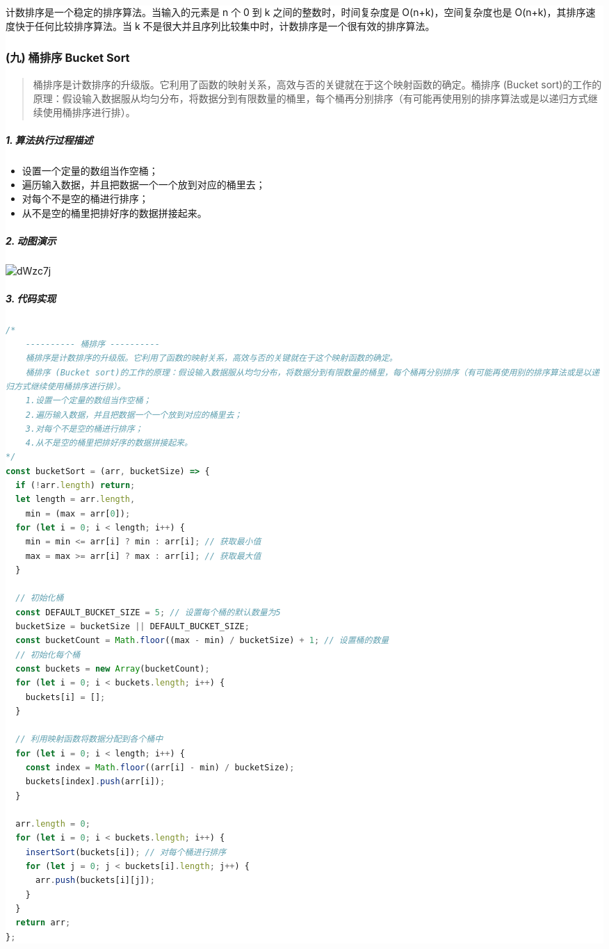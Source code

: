 计数排序是一个稳定的排序算法。当输入的元素是 n 个 0 到 k 之间的整数时，时间复杂度是 O(n+k)，空间复杂度也是 O(n+k)，其排序速度快于任何比较排序算法。当 k 不是很大并且序列比较集中时，计数排序是一个很有效的排序算法。

### (九) 桶排序 Bucket Sort

> 桶排序是计数排序的升级版。它利用了函数的映射关系，高效与否的关键就在于这个映射函数的确定。桶排序 (Bucket sort)的工作的原理：假设输入数据服从均匀分布，将数据分到有限数量的桶里，每个桶再分别排序（有可能再使用别的排序算法或是以递归方式继续使用桶排序进行排）。

##### 1. 算法执行过程描述

- 设置一个定量的数组当作空桶；
- 遍历输入数据，并且把数据一个一个放到对应的桶里去；
- 对每个不是空的桶进行排序；
- 从不是空的桶里把排好序的数据拼接起来。

##### 2. 动图演示

![dWzc7j](https://cdn.jsdelivr.net/gh/ShmilyXI/Gallerys@master/image/dWzc7j.jpg)

##### 3. 代码实现

```js
/* 
    ---------- 桶排序 ---------- 
    桶排序是计数排序的升级版。它利用了函数的映射关系，高效与否的关键就在于这个映射函数的确定。
    桶排序 (Bucket sort)的工作的原理：假设输入数据服从均匀分布，将数据分到有限数量的桶里，每个桶再分别排序（有可能再使用别的排序算法或是以递归方式继续使用桶排序进行排）。
    1.设置一个定量的数组当作空桶；
    2.遍历输入数据，并且把数据一个一个放到对应的桶里去；
    3.对每个不是空的桶进行排序；
    4.从不是空的桶里把排好序的数据拼接起来。 
*/
const bucketSort = (arr, bucketSize) => {
  if (!arr.length) return;
  let length = arr.length,
    min = (max = arr[0]);
  for (let i = 0; i < length; i++) {
    min = min <= arr[i] ? min : arr[i]; // 获取最小值
    max = max >= arr[i] ? max : arr[i]; // 获取最大值
  }

  // 初始化桶
  const DEFAULT_BUCKET_SIZE = 5; // 设置每个桶的默认数量为5
  bucketSize = bucketSize || DEFAULT_BUCKET_SIZE;
  const bucketCount = Math.floor((max - min) / bucketSize) + 1; // 设置桶的数量
  // 初始化每个桶
  const buckets = new Array(bucketCount);
  for (let i = 0; i < buckets.length; i++) {
    buckets[i] = [];
  }

  // 利用映射函数将数据分配到各个桶中
  for (let i = 0; i < length; i++) {
    const index = Math.floor((arr[i] - min) / bucketSize);
    buckets[index].push(arr[i]);
  }

  arr.length = 0;
  for (let i = 0; i < buckets.length; i++) {
    insertSort(buckets[i]); // 对每个桶进行排序
    for (let j = 0; j < buckets[i].length; j++) {
      arr.push(buckets[i][j]);
    }
  }
  return arr;
};
```